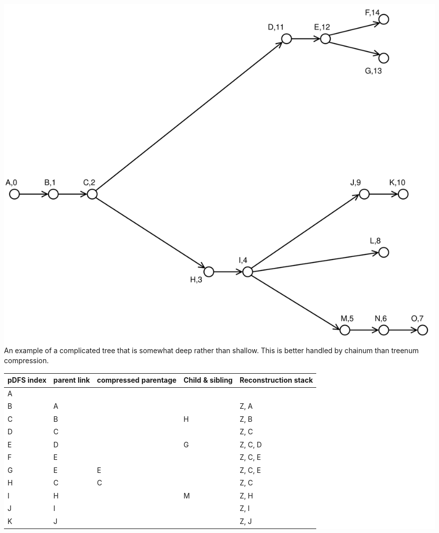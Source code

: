 <img src="figs-concepts/Concepts-U.svg"
alt="An example of a complicated tree that is somewhat deep rather than shallow. This is better handled by chainum than treenum compression." />
<figcaption aria-hidden="true">An example of a complicated tree that is
somewhat deep rather than shallow. This is better handled by chainum
than treenum compression.</figcaption>
</figure>



| pDFS index | parent link | compressed parentage | Child & sibling | Reconstruction stack |
|:-----------|:------------|:---------------------|:----------------|:---------------------|
| A          |             |                      |                 |                      |
| B          | A           |                      |                 | Z, A                 |
| C          | B           |                      | H               | Z, B                 |
| D          | C           |                      |                 | Z, C                 |
| E          | D           |                      | G               | Z, C, D              |
| F          | E           |                      |                 | Z, C, E              |
| G          | E           | E                    |                 | Z, C, E              |
| H          | C           | C                    |                 | Z, C                 |
| I          | H           |                      | M               | Z, H                 |
| J          | I           |                      |                 | Z, I                 |
| K          | J           |                      |                 | Z, J                 |